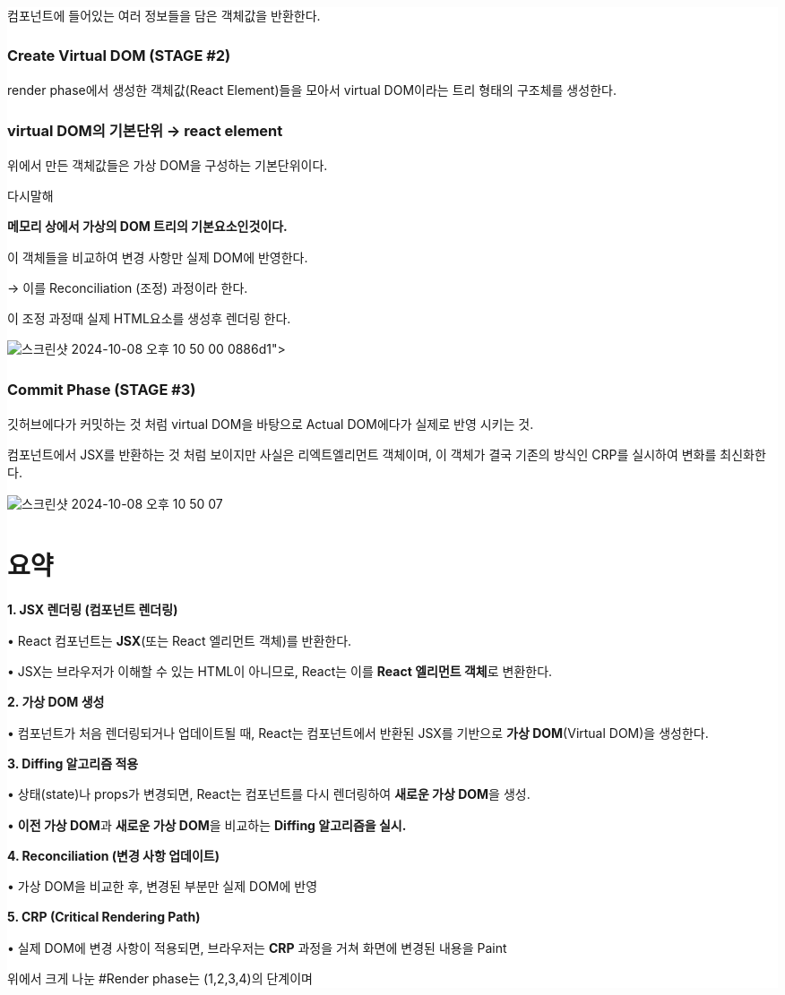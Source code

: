 컴포넌트에 들어있는 여러 정보들을 담은 객체값을 반환한다.

### Create Virtual DOM (STAGE #2)

render phase에서 생성한 객체값(React Element)들을 모아서 virtual DOM이라는 트리 형태의 구조체를 생성한다.

### virtual DOM의 기본단위 → react element

위에서 만든 객체값들은 가상 DOM을 구성하는 기본단위이다.

다시말해

**메모리 상에서 가상의 DOM 트리의 기본요소인것이다.**

이 객체들을 비교하여 변경 사항만 실제 DOM에 반영한다.

→ 이를 Reconciliation (조정) 과정이라 한다.

이 조정 과정때 실제 HTML요소를 생성후 렌더링 한다.

<img width="396" alt="스크린샷 2024-10-08 오후 10 50 00" src="https://github.com/user-attachments/assets/4d1fd1e7-9858-4462-a24c-252ed86e3a20">
0886d1">

### Commit Phase (STAGE #3)

깃허브에다가 커밋하는 것 처럼 virtual DOM을 바탕으로 Actual DOM에다가 실제로 반영 시키는 것.

컴포넌트에서 JSX를 반환하는 것 처럼 보이지만 사실은 리엑트엘리먼트 객체이며, 이 객체가 결국 기존의 방식인 CRP를 실시하여 변화를 최신화한다.

<img width="396" alt="스크린샷 2024-10-08 오후 10 50 07" src="https://github.com/user-attachments/assets/298ff68f-bd76-47e6-9016-29e8ffed4981">

# 요약

**1. JSX 렌더링 (컴포넌트 렌더링)**

• React 컴포넌트는 **JSX**(또는 React 엘리먼트 객체)를 반환한다.

• JSX는 브라우저가 이해할 수 있는 HTML이 아니므로, React는 이를 **React 엘리먼트 객체**로 변환한다.

**2. 가상 DOM 생성**

• 컴포넌트가 처음 렌더링되거나 업데이트될 때, React는 컴포넌트에서 반환된 JSX를 기반으로 **가상 DOM**(Virtual DOM)을 생성한다.

**3. Diffing 알고리즘 적용**

• 상태(state)나 props가 변경되면, React는 컴포넌트를 다시 렌더링하여 **새로운 가상 DOM**을 생성.

• **이전 가상 DOM**과 **새로운 가상 DOM**을 비교하는 **Diffing 알고리즘을 실시.**

**4. Reconciliation (변경 사항 업데이트)**

• 가상 DOM을 비교한 후, 변경된 부분만 실제 DOM에 반영

**5. CRP (Critical Rendering Path)**

• 실제 DOM에 변경 사항이 적용되면, 브라우저는 **CRP** 과정을 거쳐 화면에 변경된 내용을 Paint

위에서 크게 나눈 #Render phase는 (1,2,3,4)의 단계이며
